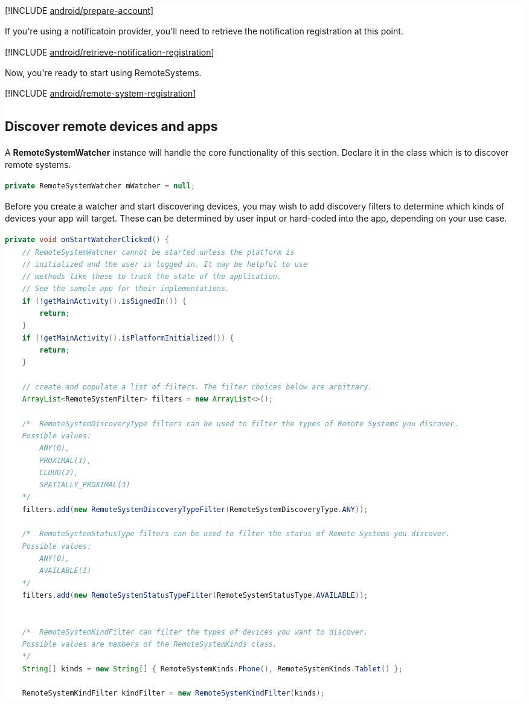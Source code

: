 [!INCLUDE [android/prepare-account](../../../includes/android/prepare-account.md)]

If you're using a notificatoin provider, you'll need to retrieve the notification registration at this point.

[!INCLUDE [android/retrieve-notification-registration](../../../includes/android/retrieve-notification-registration.md)]

Now, you're ready to start using RemoteSystems.

[!INCLUDE [android/remote-system-registration](../../../includes/android/remote-system-registration.md)]


## Discover remote devices and apps

A **RemoteSystemWatcher** instance will handle the core functionality of this section. Declare it in the class which is to discover remote systems.

```Java
private RemoteSystemWatcher mWatcher = null;
```

Before you create a watcher and start discovering devices, you may wish to add discovery filters to determine which kinds of devices your app will target. These can be determined by user input or hard-coded into the app, depending on your use case.

```Java
private void onStartWatcherClicked() {
    // RemoteSystemWatcher cannot be started unless the platform is 
    // initialized and the user is logged in. It may be helpful to use
    // methods like these to track the state of the application.
    // See the sample app for their implementations.
    if (!getMainActivity().isSignedIn()) {
        return;
    }
    if (!getMainActivity().isPlatformInitialized()) {
        return;
    }

    // create and populate a list of filters. The filter choices below are arbitrary.
    ArrayList<RemoteSystemFilter> filters = new ArrayList<>();

    /*  RemoteSystemDiscoveryType filters can be used to filter the types of Remote Systems you discover.
    Possible values:
        ANY(0),
        PROXIMAL(1),
        CLOUD(2),
        SPATIALLY_PROXIMAL(3)
    */
    filters.add(new RemoteSystemDiscoveryTypeFilter(RemoteSystemDiscoveryType.ANY));

    /*  RemoteSystemStatusType filters can be used to filter the status of Remote Systems you discover.
    Possible values:
        ANY(0),
        AVAILABLE(1)
    */
    filters.add(new RemoteSystemStatusTypeFilter(RemoteSystemStatusType.AVAILABLE));


    /*  RemoteSystemKindFilter can filter the types of devices you want to discover.
    Possible values are members of the RemoteSystemKinds class.
    */
    String[] kinds = new String[] { RemoteSystemKinds.Phone(), RemoteSystemKinds.Tablet() };

    RemoteSystemKindFilter kindFilter = new RemoteSystemKindFilter(kinds);
```